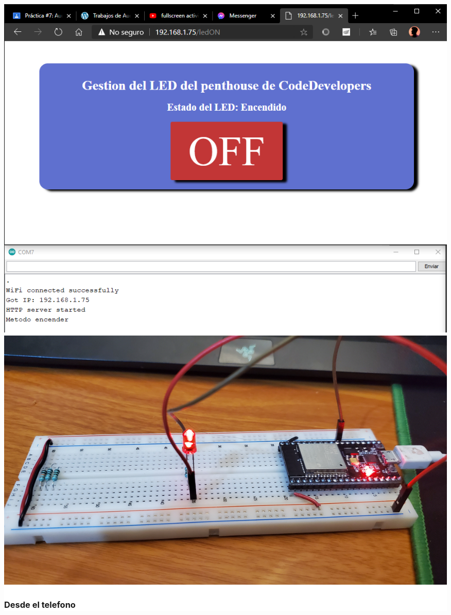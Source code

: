 ![Evidencia5](../img/C4.2_Evidencia5.png)
![Evidencia6](../img/C4.2_Evidencia6.jpg)
### Desde el telefono